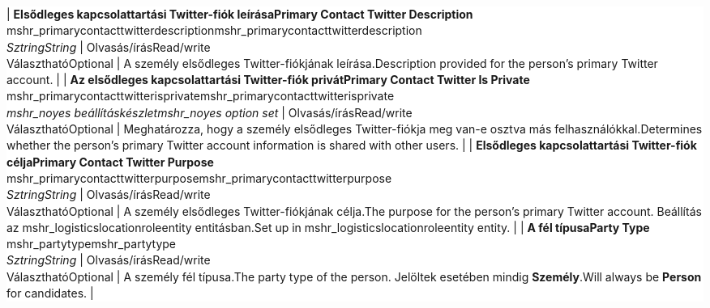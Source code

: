 | <span data-ttu-id="c4fd3-559">**Elsődleges kapcsolattartási Twitter-fiók leírása**</span><span class="sxs-lookup"><span data-stu-id="c4fd3-559">**Primary Contact Twitter Description**</span></span><br><span data-ttu-id="c4fd3-560">mshr_primarycontacttwitterdescription</span><span class="sxs-lookup"><span data-stu-id="c4fd3-560">mshr_primarycontacttwitterdescription</span></span><br><span data-ttu-id="c4fd3-561">*Sztring*</span><span class="sxs-lookup"><span data-stu-id="c4fd3-561">*String*</span></span> | <span data-ttu-id="c4fd3-562">Olvasás/írás</span><span class="sxs-lookup"><span data-stu-id="c4fd3-562">Read/write</span></span><br><span data-ttu-id="c4fd3-563">Választható</span><span class="sxs-lookup"><span data-stu-id="c4fd3-563">Optional</span></span> | <span data-ttu-id="c4fd3-564">A személy elsődleges Twitter-fiókjának leírása.</span><span class="sxs-lookup"><span data-stu-id="c4fd3-564">Description provided for the person’s primary Twitter account.</span></span> |
| <span data-ttu-id="c4fd3-565">**Az elsődleges kapcsolattartási Twitter-fiók privát**</span><span class="sxs-lookup"><span data-stu-id="c4fd3-565">**Primary Contact Twitter Is Private**</span></span><br><span data-ttu-id="c4fd3-566">mshr_primarycontacttwitterisprivate</span><span class="sxs-lookup"><span data-stu-id="c4fd3-566">mshr_primarycontacttwitterisprivate</span></span><br><span data-ttu-id="c4fd3-567">*mshr_noyes beállításkészlet*</span><span class="sxs-lookup"><span data-stu-id="c4fd3-567">*mshr_noyes option set*</span></span> | <span data-ttu-id="c4fd3-568">Olvasás/írás</span><span class="sxs-lookup"><span data-stu-id="c4fd3-568">Read/write</span></span><br><span data-ttu-id="c4fd3-569">Választható</span><span class="sxs-lookup"><span data-stu-id="c4fd3-569">Optional</span></span> | <span data-ttu-id="c4fd3-570">Meghatározza, hogy a személy elsődleges Twitter-fiókja meg van-e osztva más felhasználókkal.</span><span class="sxs-lookup"><span data-stu-id="c4fd3-570">Determines whether the person’s primary Twitter account information is shared with other users.</span></span> |
| <span data-ttu-id="c4fd3-571">**Elsődleges kapcsolattartási Twitter-fiók célja**</span><span class="sxs-lookup"><span data-stu-id="c4fd3-571">**Primary Contact Twitter Purpose**</span></span><br><span data-ttu-id="c4fd3-572">mshr_primarycontacttwitterpurpose</span><span class="sxs-lookup"><span data-stu-id="c4fd3-572">mshr_primarycontacttwitterpurpose</span></span><br><span data-ttu-id="c4fd3-573">*Sztring*</span><span class="sxs-lookup"><span data-stu-id="c4fd3-573">*String*</span></span> | <span data-ttu-id="c4fd3-574">Olvasás/írás</span><span class="sxs-lookup"><span data-stu-id="c4fd3-574">Read/write</span></span><br><span data-ttu-id="c4fd3-575">Választható</span><span class="sxs-lookup"><span data-stu-id="c4fd3-575">Optional</span></span> | <span data-ttu-id="c4fd3-576">A személy elsődleges Twitter-fiókjának célja.</span><span class="sxs-lookup"><span data-stu-id="c4fd3-576">The purpose for the person’s primary Twitter account.</span></span> <span data-ttu-id="c4fd3-577">Beállítás az mshr_logisticslocationroleentity entitásban.</span><span class="sxs-lookup"><span data-stu-id="c4fd3-577">Set up in mshr_logisticslocationroleentity entity.</span></span> |
| <span data-ttu-id="c4fd3-578">**A fél típusa**</span><span class="sxs-lookup"><span data-stu-id="c4fd3-578">**Party Type**</span></span><br><span data-ttu-id="c4fd3-579">mshr_partytype</span><span class="sxs-lookup"><span data-stu-id="c4fd3-579">mshr_partytype</span></span><br><span data-ttu-id="c4fd3-580">*Sztring*</span><span class="sxs-lookup"><span data-stu-id="c4fd3-580">*String*</span></span> | <span data-ttu-id="c4fd3-581">Olvasás/írás</span><span class="sxs-lookup"><span data-stu-id="c4fd3-581">Read/write</span></span><br><span data-ttu-id="c4fd3-582">Választható</span><span class="sxs-lookup"><span data-stu-id="c4fd3-582">Optional</span></span> | <span data-ttu-id="c4fd3-583">A személy fél típusa.</span><span class="sxs-lookup"><span data-stu-id="c4fd3-583">The party type of the person.</span></span> <span data-ttu-id="c4fd3-584">Jelöltek esetében mindig **Személy**.</span><span class="sxs-lookup"><span data-stu-id="c4fd3-584">Will always be **Person** for candidates.</span></span> |
